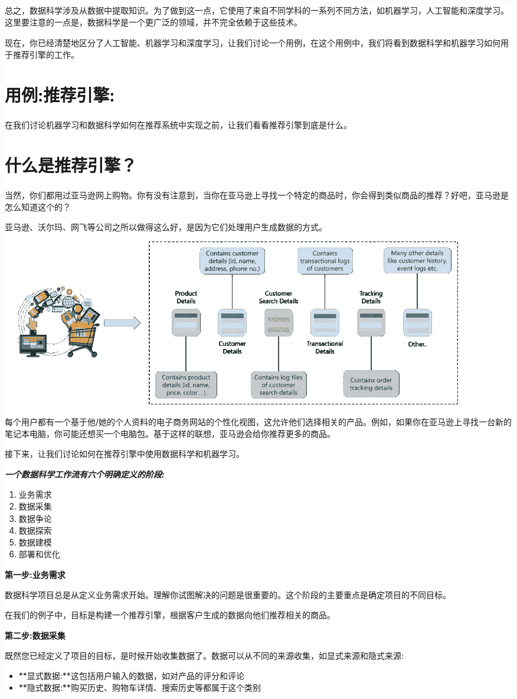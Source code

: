 总之，数据科学涉及从数据中提取知识。为了做到这一点，它使用了来自不同学科的一系列不同方法，如机器学习，人工智能和深度学习。这里要注意的一点是，数据科学是一个更广泛的领域，并不完全依赖于这些技术。

现在，你已经清楚地区分了人工智能、机器学习和深度学习，让我们讨论一个用例，在这个用例中，我们将看到数据科学和机器学习如何用于推荐引擎的工作。

# 用例:推荐引擎:

在我们讨论机器学习和数据科学如何在推荐系统中实现之前，让我们看看推荐引擎到底是什么。

# 什么是推荐引擎？

当然，你们都用过亚马逊网上购物。你有没有注意到，当你在亚马逊上寻找一个特定的商品时，你会得到类似商品的推荐？好吧，亚马逊是怎么知道这个的？

亚马逊、沃尔玛、网飞等公司之所以做得这么好，是因为它们处理用户生成数据的方式。

![](img/72b01870b4c48d39909ade5446bbc295.png)

每个用户都有一个基于他/她的个人资料的电子商务网站的个性化视图，这允许他们选择相关的产品。例如，如果你在亚马逊上寻找一台新的笔记本电脑，你可能还想买一个电脑包。基于这样的联想，亚马逊会给你推荐更多的商品。

接下来，让我们讨论如何在推荐引擎中使用数据科学和机器学习。

***一个数据科学工作流有六个明确定义的阶段:***

1.  业务需求
2.  数据采集
3.  数据争论
4.  数据探索
5.  数据建模
6.  部署和优化

**第一步:业务需求**

数据科学项目总是从定义业务需求开始。理解你试图解决的问题是很重要的。这个阶段的主要重点是确定项目的不同目标。

在我们的例子中，目标是构建一个推荐引擎，根据客户生成的数据向他们推荐相关的商品。

**第二步:数据采集**

既然您已经定义了项目的目标，是时候开始收集数据了。数据可以从不同的来源收集，如显式来源和隐式来源:

*   **显式数据:**这包括用户输入的数据，如对产品的评分和评论
*   **隐式数据:**购买历史、购物车详情、搜索历史等都属于这个类别
